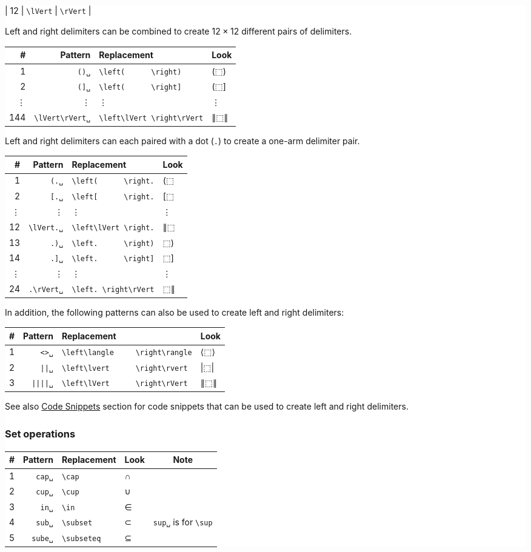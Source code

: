 |  12 | `\lVert`       | `\rVert`        |

Left and right delimiters can be combined to create $12\times 12$ different pairs of delimiters.

|  \# |         Pattern | Replacement                | Look                       |
| --: | --------------: | :------------------------- | :------------------------- |
|   1 |           `()␣` | `\left(      \right)`      | $\left(⬚\right)$           |
|   2 |           `(]␣` | `\left(      \right]`      | $\left(⬚\right]$           |
|   ⋮ |               ⋮ | ⋮                          | ⋮                          |
| 144 | `\lVert\rVert␣` | `\left\lVert \right\rVert` | $\left\lVert⬚\right\rVert$ |

Left and right delimiters can each paired with a dot (`.`) to create a one-arm delimiter pair.

|  \# |    Pattern | Replacement           | Look                  |
| --: | ---------: | :-------------------- | :-------------------- |
|   1 |      `(.␣` | `\left(      \right.` | $\left(⬚\right.$      |
|   2 |      `[.␣` | `\left[      \right.` | $\left[⬚\right.$      |
|   ⋮ |          ⋮ | ⋮                     | ⋮                     |
|  12 | `\lVert.␣` | `\left\lVert \right.` | $\left\lVert⬚\right.$ |
|  13 |      `.)␣` | `\left.      \right)` | $\left.⬚\right)$      |
|  14 |      `.]␣` | `\left.      \right]` | $\left.⬚\right]$      |
|   ⋮ |          ⋮ | ⋮                     | ⋮                     |
|  24 | `.\rVert␣` | `\left. \right\rVert` | $\left.⬚\right\rVert$ |

In addition, the following patterns can also be used to create left and right delimiters:

|  \# |                                Pattern | Replacement                      | Look                           |
| --: | -------------------------------------: | :------------------------------- | :----------------------------- |
|   1 |                                  `<>␣` | `\left\langle     \right\rangle` | $\left\langle ⬚ \right\rangle$ |
|   2 |             <code>&#124;&#124;␣</code> | `\left\lvert      \right\rvert`  | $\left\lvert ⬚ \right\rvert$   |
|   3 | <code>&#124;&#124;&#124;&#124;␣</code> | `\left\lVert      \right\rVert`  | $\left\lVert ⬚ \right\rVert$   |

See also [Code Snippets](code-snippets.html) section for code snippets that can be used to create left and right delimiters.

### Set operations

|  \# | Pattern | Replacement | Look        | Note                 |
| --: | ------: | :---------- | :---------- | -------------------- |
|   1 |  `cap␣` | `\cap`      | $\cap$      |                      |
|   2 |  `cup␣` | `\cup`      | $\cup$      |                      |
|   3 |   `in␣` | `\in`       | $\in$       |                      |
|   4 |  `sub␣` | `\subset`   | $\subset$   | `sup␣` is for `\sup` |
|   5 | `sube␣` | `\subseteq` | $\subseteq$ |                      |
